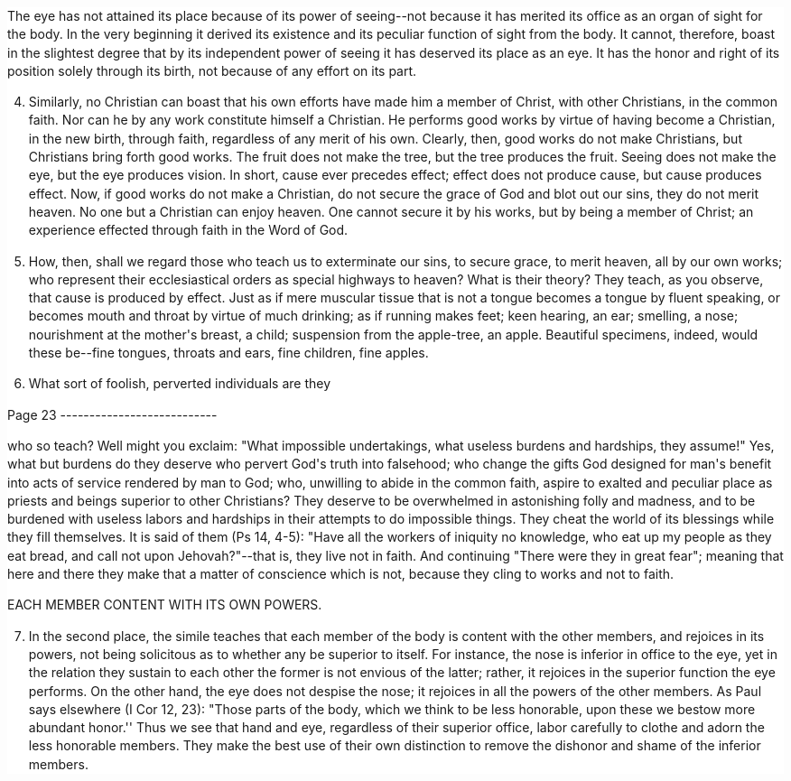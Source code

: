 
The eye has not attained its place because of its power of seeing--not because it has merited its office as an organ of sight for the body. In the very beginning it derived its existence and its peculiar function of sight from the body. It cannot, therefore, boast in the slightest degree that by its independent power of seeing it has deserved its place as an eye. It has the honor and right of its position solely through its birth, not because of any effort on its part.


4. Similarly, no Christian can boast that his own efforts have made him a member of Christ, with other Christians, in the common faith. Nor can he by any work constitute himself a Christian. He performs good works by virtue of having become a Christian, in the new birth, through faith, regardless of any merit of his own. Clearly, then, good works do not make Christians, but Christians bring forth good works. The fruit does not make the tree, but the tree produces the fruit. Seeing does not make the eye, but the eye produces vision. In short, cause ever precedes effect; effect does not produce cause, but cause produces effect. Now, if good works do not make a Christian, do not secure the grace of God and blot out our sins, they do not merit heaven. No one but a Christian can enjoy heaven. One cannot secure it by his works, but by being a member of Christ; an experience effected through faith in the Word of God.


5. How, then, shall we regard those who teach us to exterminate our sins, to secure grace, to merit heaven, all by our own works; who represent their ecclesiastical orders as special highways to heaven? What is their theory? They teach, as you observe, that cause is produced by effect. Just as if mere muscular tissue that is not a tongue becomes a tongue by fluent speaking, or becomes mouth and throat by virtue of much drinking; as if running makes feet; keen hearing, an ear; smelling, a nose; nourishment at the mother's breast, a child; suspension from the apple-tree, an apple. Beautiful specimens, indeed, would these be--fine tongues, throats and ears, fine children, fine apples.


6. What sort of foolish, perverted individuals are they


Page 23 ---------------------------


who so teach? Well might you exclaim: "What impossible undertakings, what useless burdens and hardships, they assume!" Yes, what but burdens do they deserve who pervert God's truth into falsehood; who change the gifts God designed for man's benefit into acts of service rendered by man to God; who, unwilling to abide in the common faith, aspire to exalted and peculiar place as priests and beings superior to other Christians? They deserve to be overwhelmed in astonishing folly and madness, and to be burdened with useless labors and hardships in their attempts to do impossible things. They cheat the world of its blessings while they fill themselves. It is said of them (Ps 14, 4-5): "Have all the workers of iniquity no knowledge, who eat up my people as they eat bread, and call not upon Jehovah?"--that is, they live not in faith. And continuing "There were they in great fear"; meaning that here and there they make that a matter of conscience which is not, because they cling to works and not to faith.


EACH MEMBER CONTENT WITH ITS OWN POWERS.


7. In the second place, the simile teaches that each member of the body is content with the other members, and rejoices in its powers, not being solicitous as to whether any be superior to itself. For instance, the nose is inferior in office to the eye, yet in the relation they sustain to each other the former is not envious of the latter; rather, it rejoices in the superior function the eye performs. On the other hand, the eye does not despise the nose; it rejoices in all the powers of the other members. As Paul says elsewhere (I Cor 12, 23): "Those parts of the body, which we think to be less honorable, upon these we bestow more abundant honor.'' Thus we see that hand and eye, regardless of their superior office, labor carefully to clothe and adorn the less honorable members. They make the best use of their own distinction to remove the dishonor and shame of the inferior members.
